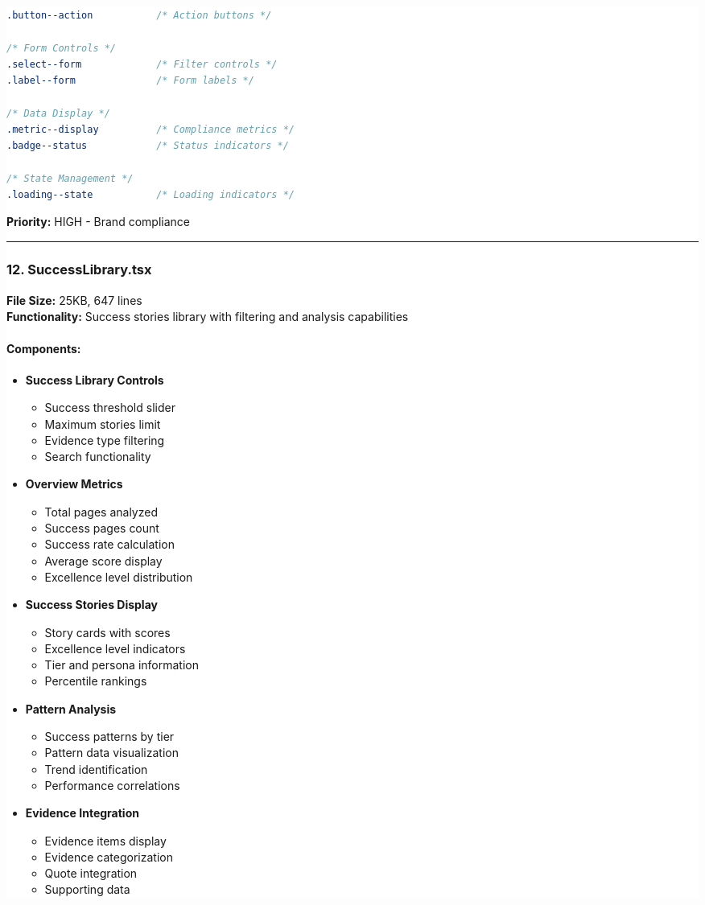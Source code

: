 ```css
.button--action           /* Action buttons */

/* Form Controls */
.select--form             /* Filter controls */
.label--form              /* Form labels */

/* Data Display */
.metric--display          /* Compliance metrics */
.badge--status            /* Status indicators */

/* State Management */
.loading--state           /* Loading indicators */
```

**Priority:** HIGH - Brand compliance

---

### 12. SuccessLibrary.tsx
**File Size:** 25KB, 647 lines  
**Functionality:** Success stories library with filtering and analysis capabilities

#### Components:
- **Success Library Controls**
  - Success threshold slider
  - Maximum stories limit
  - Evidence type filtering
  - Search functionality

- **Overview Metrics**
  - Total pages analyzed
  - Success pages count
  - Success rate calculation
  - Average score display
  - Excellence level distribution

- **Success Stories Display**
  - Story cards with scores
  - Excellence level indicators
  - Tier and persona information
  - Percentile rankings

- **Pattern Analysis**
  - Success patterns by tier
  - Pattern data visualization
  - Trend identification
  - Performance correlations

- **Evidence Integration**
  - Evidence items display
  - Evidence categorization
  - Quote integration
  - Supporting data
